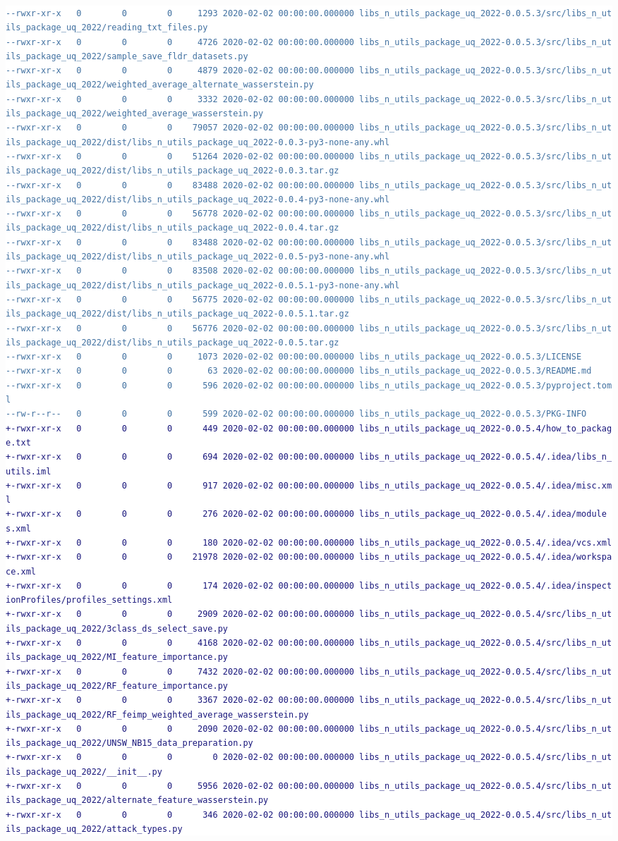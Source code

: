 ```diff
--rwxr-xr-x   0        0        0     1293 2020-02-02 00:00:00.000000 libs_n_utils_package_uq_2022-0.0.5.3/src/libs_n_utils_package_uq_2022/reading_txt_files.py
--rwxr-xr-x   0        0        0     4726 2020-02-02 00:00:00.000000 libs_n_utils_package_uq_2022-0.0.5.3/src/libs_n_utils_package_uq_2022/sample_save_fldr_datasets.py
--rwxr-xr-x   0        0        0     4879 2020-02-02 00:00:00.000000 libs_n_utils_package_uq_2022-0.0.5.3/src/libs_n_utils_package_uq_2022/weighted_average_alternate_wasserstein.py
--rwxr-xr-x   0        0        0     3332 2020-02-02 00:00:00.000000 libs_n_utils_package_uq_2022-0.0.5.3/src/libs_n_utils_package_uq_2022/weighted_average_wasserstein.py
--rwxr-xr-x   0        0        0    79057 2020-02-02 00:00:00.000000 libs_n_utils_package_uq_2022-0.0.5.3/src/libs_n_utils_package_uq_2022/dist/libs_n_utils_package_uq_2022-0.0.3-py3-none-any.whl
--rwxr-xr-x   0        0        0    51264 2020-02-02 00:00:00.000000 libs_n_utils_package_uq_2022-0.0.5.3/src/libs_n_utils_package_uq_2022/dist/libs_n_utils_package_uq_2022-0.0.3.tar.gz
--rwxr-xr-x   0        0        0    83488 2020-02-02 00:00:00.000000 libs_n_utils_package_uq_2022-0.0.5.3/src/libs_n_utils_package_uq_2022/dist/libs_n_utils_package_uq_2022-0.0.4-py3-none-any.whl
--rwxr-xr-x   0        0        0    56778 2020-02-02 00:00:00.000000 libs_n_utils_package_uq_2022-0.0.5.3/src/libs_n_utils_package_uq_2022/dist/libs_n_utils_package_uq_2022-0.0.4.tar.gz
--rwxr-xr-x   0        0        0    83488 2020-02-02 00:00:00.000000 libs_n_utils_package_uq_2022-0.0.5.3/src/libs_n_utils_package_uq_2022/dist/libs_n_utils_package_uq_2022-0.0.5-py3-none-any.whl
--rwxr-xr-x   0        0        0    83508 2020-02-02 00:00:00.000000 libs_n_utils_package_uq_2022-0.0.5.3/src/libs_n_utils_package_uq_2022/dist/libs_n_utils_package_uq_2022-0.0.5.1-py3-none-any.whl
--rwxr-xr-x   0        0        0    56775 2020-02-02 00:00:00.000000 libs_n_utils_package_uq_2022-0.0.5.3/src/libs_n_utils_package_uq_2022/dist/libs_n_utils_package_uq_2022-0.0.5.1.tar.gz
--rwxr-xr-x   0        0        0    56776 2020-02-02 00:00:00.000000 libs_n_utils_package_uq_2022-0.0.5.3/src/libs_n_utils_package_uq_2022/dist/libs_n_utils_package_uq_2022-0.0.5.tar.gz
--rwxr-xr-x   0        0        0     1073 2020-02-02 00:00:00.000000 libs_n_utils_package_uq_2022-0.0.5.3/LICENSE
--rwxr-xr-x   0        0        0       63 2020-02-02 00:00:00.000000 libs_n_utils_package_uq_2022-0.0.5.3/README.md
--rwxr-xr-x   0        0        0      596 2020-02-02 00:00:00.000000 libs_n_utils_package_uq_2022-0.0.5.3/pyproject.toml
--rw-r--r--   0        0        0      599 2020-02-02 00:00:00.000000 libs_n_utils_package_uq_2022-0.0.5.3/PKG-INFO
+-rwxr-xr-x   0        0        0      449 2020-02-02 00:00:00.000000 libs_n_utils_package_uq_2022-0.0.5.4/how_to_package.txt
+-rwxr-xr-x   0        0        0      694 2020-02-02 00:00:00.000000 libs_n_utils_package_uq_2022-0.0.5.4/.idea/libs_n_utils.iml
+-rwxr-xr-x   0        0        0      917 2020-02-02 00:00:00.000000 libs_n_utils_package_uq_2022-0.0.5.4/.idea/misc.xml
+-rwxr-xr-x   0        0        0      276 2020-02-02 00:00:00.000000 libs_n_utils_package_uq_2022-0.0.5.4/.idea/modules.xml
+-rwxr-xr-x   0        0        0      180 2020-02-02 00:00:00.000000 libs_n_utils_package_uq_2022-0.0.5.4/.idea/vcs.xml
+-rwxr-xr-x   0        0        0    21978 2020-02-02 00:00:00.000000 libs_n_utils_package_uq_2022-0.0.5.4/.idea/workspace.xml
+-rwxr-xr-x   0        0        0      174 2020-02-02 00:00:00.000000 libs_n_utils_package_uq_2022-0.0.5.4/.idea/inspectionProfiles/profiles_settings.xml
+-rwxr-xr-x   0        0        0     2909 2020-02-02 00:00:00.000000 libs_n_utils_package_uq_2022-0.0.5.4/src/libs_n_utils_package_uq_2022/3class_ds_select_save.py
+-rwxr-xr-x   0        0        0     4168 2020-02-02 00:00:00.000000 libs_n_utils_package_uq_2022-0.0.5.4/src/libs_n_utils_package_uq_2022/MI_feature_importance.py
+-rwxr-xr-x   0        0        0     7432 2020-02-02 00:00:00.000000 libs_n_utils_package_uq_2022-0.0.5.4/src/libs_n_utils_package_uq_2022/RF_feature_importance.py
+-rwxr-xr-x   0        0        0     3367 2020-02-02 00:00:00.000000 libs_n_utils_package_uq_2022-0.0.5.4/src/libs_n_utils_package_uq_2022/RF_feimp_weighted_average_wasserstein.py
+-rwxr-xr-x   0        0        0     2090 2020-02-02 00:00:00.000000 libs_n_utils_package_uq_2022-0.0.5.4/src/libs_n_utils_package_uq_2022/UNSW_NB15_data_preparation.py
+-rwxr-xr-x   0        0        0        0 2020-02-02 00:00:00.000000 libs_n_utils_package_uq_2022-0.0.5.4/src/libs_n_utils_package_uq_2022/__init__.py
+-rwxr-xr-x   0        0        0     5956 2020-02-02 00:00:00.000000 libs_n_utils_package_uq_2022-0.0.5.4/src/libs_n_utils_package_uq_2022/alternate_feature_wasserstein.py
+-rwxr-xr-x   0        0        0      346 2020-02-02 00:00:00.000000 libs_n_utils_package_uq_2022-0.0.5.4/src/libs_n_utils_package_uq_2022/attack_types.py
```